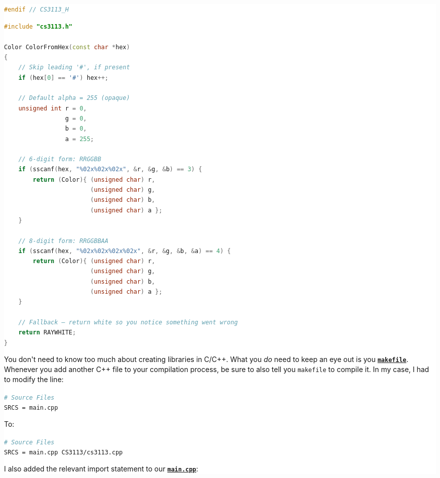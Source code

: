 ```h
#endif // CS3113_H
```
```c++
#include "cs3113.h"

Color ColorFromHex(const char *hex)
{
    // Skip leading '#', if present
    if (hex[0] == '#') hex++;

    // Default alpha = 255 (opaque)
    unsigned int r = 0, 
                 g = 0, 
                 b = 0, 
                 a = 255;

    // 6‑digit form: RRGGBB
    if (sscanf(hex, "%02x%02x%02x", &r, &g, &b) == 3) {
        return (Color){ (unsigned char) r,
                        (unsigned char) g,
                        (unsigned char) b,
                        (unsigned char) a };
    }

    // 8‑digit form: RRGGBBAA
    if (sscanf(hex, "%02x%02x%02x%02x", &r, &g, &b, &a) == 4) {
        return (Color){ (unsigned char) r,
                        (unsigned char) g,
                        (unsigned char) b,
                        (unsigned char) a };
    }

    // Fallback – return white so you notice something went wrong
    return RAYWHITE;
}
```

You don't need to know too much about creating libraries in C/C++. What you _do_ need to keep an eye out is you [**`makefile`**](makefile). Whenever you add another C++ file to your compilation process, be sure to also tell you `makefile` to compile it. In my case, I had to modify the line:

```sh
# Source Files
SRCS = main.cpp
```

To:

```sh
# Source Files
SRCS = main.cpp CS3113/cs3113.cpp
```

I also added the relevant import statement to our [**`main.cpp`**](main.cpp):

